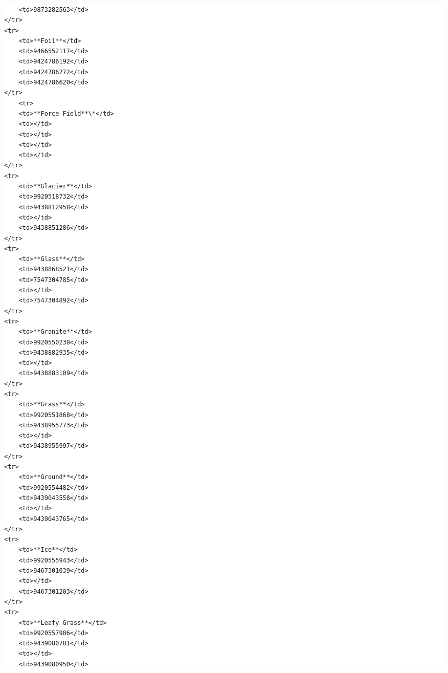         <td>9873282563</td>
    </tr>
    <tr>
        <td>**Foil**</td>
        <td>9466552117</td>
        <td>9424786192</td>
        <td>9424786272</td>
        <td>9424786620</td>
    </tr>
		<tr>
        <td>**Force Field**\*</td>
        <td></td>
        <td></td>
        <td></td>
        <td></td>
    </tr>
    <tr>
        <td>**Glacier**</td>
        <td>9920518732</td>
        <td>9438812958</td>
        <td></td>
        <td>9438851286</td>
    </tr>
    <tr>
        <td>**Glass**</td>
        <td>9438868521</td>
        <td>7547304785</td>
        <td></td>
        <td>7547304892</td>
    </tr>
    <tr>
        <td>**Granite**</td>
        <td>9920550238</td>
        <td>9438882935</td>
        <td></td>
        <td>9438883109</td>
    </tr>
    <tr>
        <td>**Grass**</td>
        <td>9920551868</td>
        <td>9438955773</td>
        <td></td>
        <td>9438955997</td>
    </tr>
    <tr>
        <td>**Ground**</td>
        <td>9920554482</td>
        <td>9439043558</td>
        <td></td>
        <td>9439043765</td>
    </tr>
    <tr>
        <td>**Ice**</td>
        <td>9920555943</td>
        <td>9467301039</td>
        <td></td>
        <td>9467301203</td>
    </tr>
    <tr>
        <td>**Leafy Grass**</td>
        <td>9920557906</td>
        <td>9439080781</td>
        <td></td>
        <td>9439080950</td>